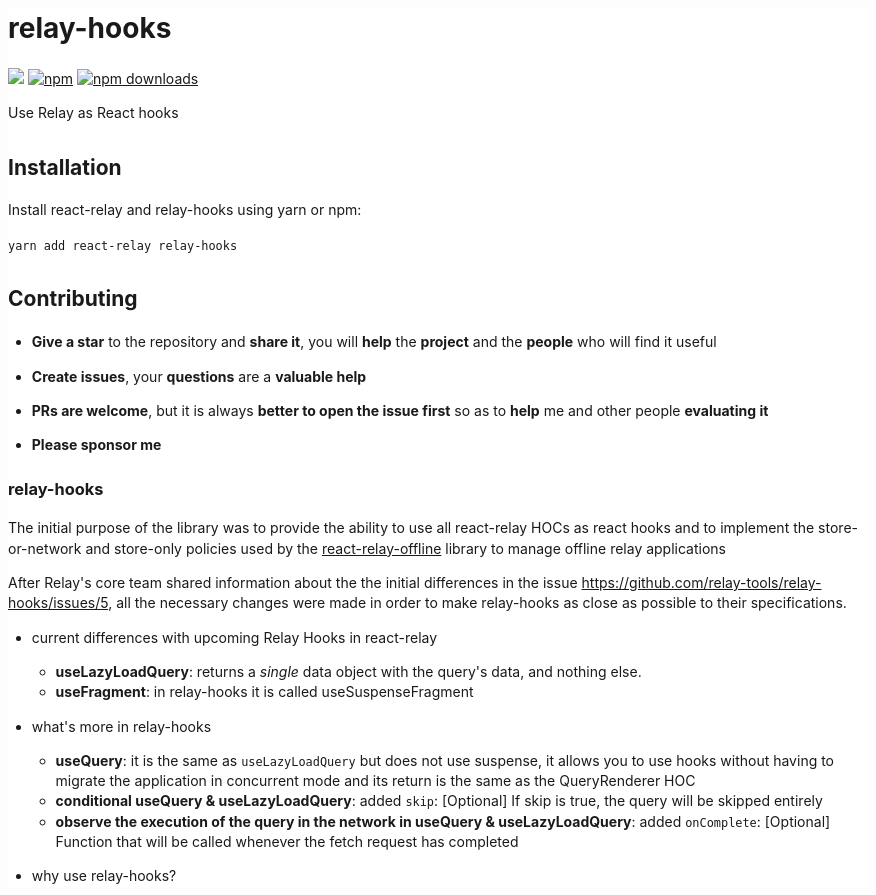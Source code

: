 # relay-hooks 
![](https://github.com/relay-tools/relay-hooks/workflows/Build/badge.svg) 
[![npm](https://img.shields.io/npm/v/relay-hooks.svg)](https://www.npmjs.com/package/relay-hooks)
[![npm downloads](https://img.shields.io/npm/dm/relay-hooks.svg)](https://www.npmjs.com/package/relay-hooks)

Use Relay as React hooks

## Installation

Install react-relay and relay-hooks using yarn or npm:

```
yarn add react-relay relay-hooks
```

## Contributing

* **Give a star** to the repository and **share it**, you will **help** the **project** and the **people** who will find it useful

* **Create issues**, your **questions** are a **valuable help**

* **PRs are welcome**, but it is always **better to open the issue first** so as to **help** me and other people **evaluating it**

* **Please sponsor me**

### relay-hooks

The initial purpose of the library was to provide the ability to use all react-relay HOCs as react hooks and to implement the store-or-network and store-only policies used by the [react-relay-offline](https://github.com/morrys/react-relay-offline) library to manage offline relay applications

After Relay's core team shared information about the the initial differences in the issue https://github.com/relay-tools/relay-hooks/issues/5, all the necessary changes were made in order to make relay-hooks as close as possible to their specifications.

* current differences with upcoming Relay Hooks in react-relay

  * **useLazyLoadQuery**: returns a *single* data object with the query's data, and nothing else.
  * **useFragment**: in relay-hooks it is called useSuspenseFragment

* what's more in relay-hooks

  * **useQuery**: it is the same as `useLazyLoadQuery` but does not use suspense, it allows you to use hooks without having to migrate the application in concurrent mode and its return is the same as the QueryRenderer HOC
  * **conditional useQuery & useLazyLoadQuery**: added `skip`: [Optional] If skip is true, the query will be skipped entirely
  * **observe the execution of the query in the network in useQuery & useLazyLoadQuery**: added `onComplete`: [Optional] Function that will be called whenever the fetch request has completed

* why use relay-hooks?
